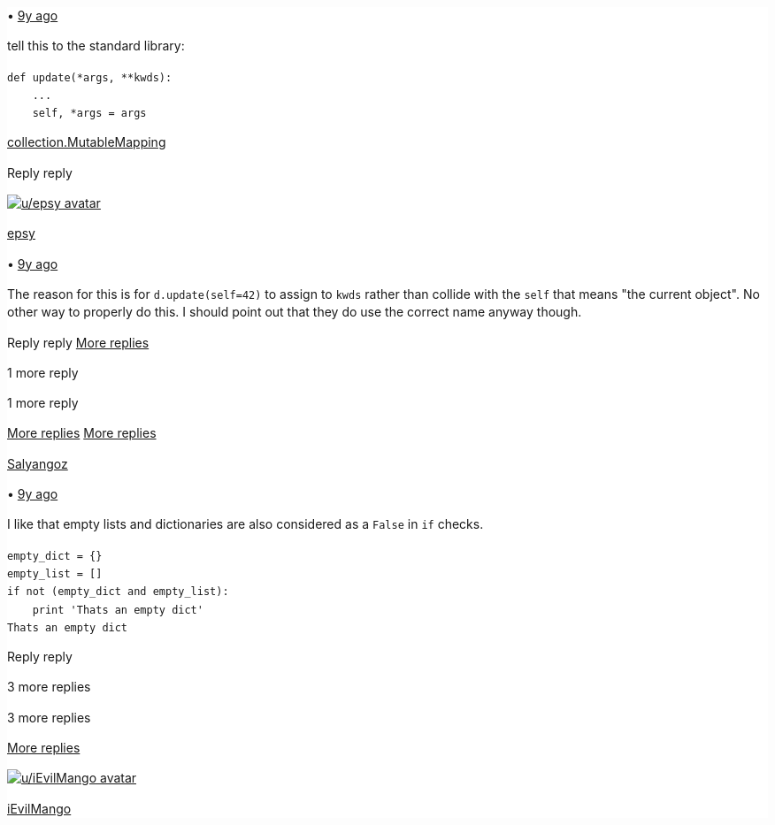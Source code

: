 • [9y ago](https://www.reddit.com/r/Python/comments/4oje6w/comment/d4dtlb3/)

tell this to the standard library:

```
def update(*args, **kwds):
    ...
    self, *args = args
```

[collection.MutableMapping](https://hg.python.org/cpython/file/3.5/Lib/_collections_abc.py)

Reply reply

[![u/epsy avatar](https://www.redditstatic.com/avatars/defaults/v2/avatar_default_6.png)](https://www.reddit.com/user/epsy/)

[epsy](https://www.reddit.com/user/epsy/)

• [9y ago](https://www.reddit.com/r/Python/comments/4oje6w/comment/d4e80ip/)

The reason for this is for `d.update(self=42)` to assign to `kwds` rather than collide with the `self` that means "the current object". No other way to properly do this. I should point out that they do use the correct name anyway though.

Reply reply [More replies](https://www.reddit.com/r/Python/comments/4oje6w/comment/d4dtlb3/) 

1 more reply

1 more reply

[More replies](https://www.reddit.com/r/Python/comments/4oje6w/comment/d4dlvla/) [More replies](https://www.reddit.com/r/Python/comments/4oje6w/comment/d4dacld/)

[](https://www.reddit.com/user/Salyangoz/)

[Salyangoz](https://www.reddit.com/user/Salyangoz/)

• [9y ago](https://www.reddit.com/r/Python/comments/4oje6w/comment/d4dg3s4/)

I like that empty lists and dictionaries are also considered as a `False` in `if` checks.

```
empty_dict = {}
empty_list = []
if not (empty_dict and empty_list):
    print 'Thats an empty dict'
Thats an empty dict
```

Reply reply

3 more replies

3 more replies

[More replies](https://www.reddit.com/r/Python/comments/4oje6w/comment/d4dg3s4/)

[![u/iEvilMango avatar](https://www.redditstatic.com/avatars/defaults/v2/avatar_default_5.png)](https://www.reddit.com/user/iEvilMango/)

[iEvilMango](https://www.reddit.com/user/iEvilMango/)
